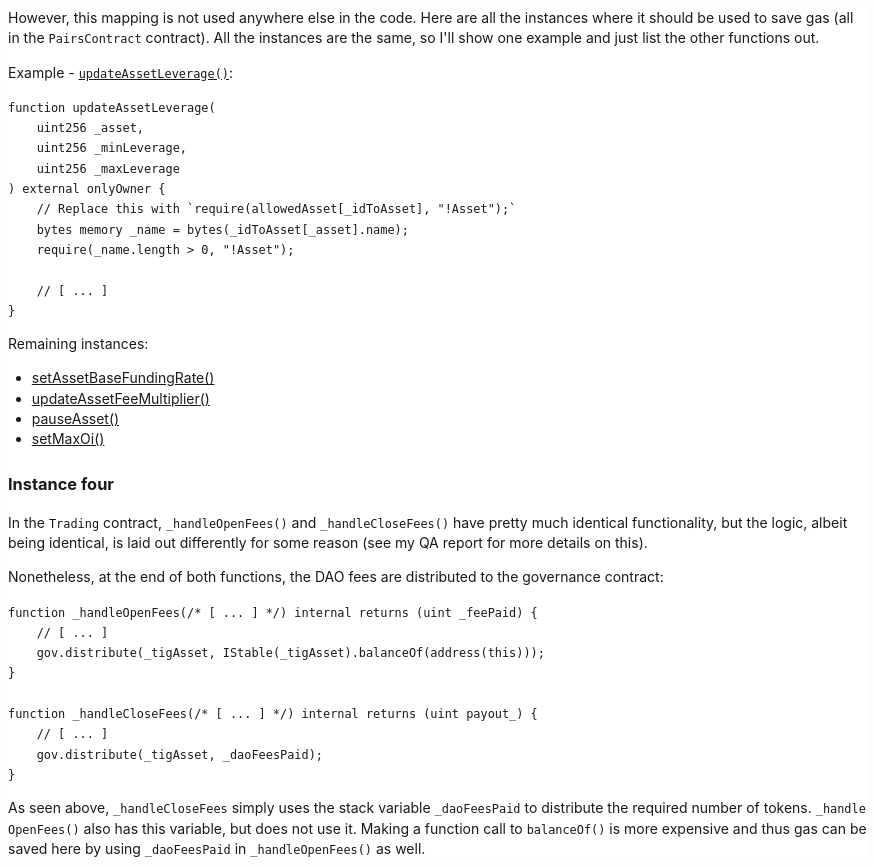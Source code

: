 However, this mapping is not used anywhere else in the code. Here are all the instances where it should be used to save gas (all in the `PairsContract` contract). All the instances are the same, so I'll show one example and just list the other functions out.

Example - [`updateAssetLeverage()`](https://github.com/code-423n4/2022-12-tigris/blob/main/contracts/PairsContract.sol#L73):
```
function updateAssetLeverage(
    uint256 _asset,
    uint256 _minLeverage,
    uint256 _maxLeverage
) external onlyOwner {
    // Replace this with `require(allowedAsset[_idToAsset], "!Asset");`
    bytes memory _name = bytes(_idToAsset[_asset].name);
    require(_name.length > 0, "!Asset");

    // [ ... ]
}
```

Remaining instances:

- [setAssetBaseFundingRate()](https://github.com/code-423n4/2022-12-tigris/blob/main/contracts/PairsContract.sol#L92)
- [updateAssetFeeMultiplier()](https://github.com/code-423n4/2022-12-tigris/blob/main/contracts/PairsContract.sol#L104)
- [pauseAsset()](https://github.com/code-423n4/2022-12-tigris/blob/main/contracts/PairsContract.sol#L115)
- [setMaxOi()](https://github.com/code-423n4/2022-12-tigris/blob/main/contracts/PairsContract.sol#L139)

### Instance four

In the `Trading` contract, `_handleOpenFees()` and `_handleCloseFees()` have pretty much identical functionality, but the logic, albeit being identical, is laid out differently for some reason (see my QA report for more details on this).

Nonetheless, at the end of both functions, the DAO fees are distributed to the governance contract:

```
function _handleOpenFees(/* [ ... ] */) internal returns (uint _feePaid) {
    // [ ... ]
    gov.distribute(_tigAsset, IStable(_tigAsset).balanceOf(address(this)));
}

function _handleCloseFees(/* [ ... ] */) internal returns (uint payout_) {
    // [ ... ]
    gov.distribute(_tigAsset, _daoFeesPaid);
}
```

As seen above, `_handleCloseFees` simply uses the stack variable `_daoFeesPaid` to distribute the required number of tokens. `_handleOpenFees()` also has this variable, but does not use it. Making a function call to `balanceOf()` is more expensive and thus gas can be saved here by using `_daoFeesPaid` in `_handleOpenFees()` as well.
